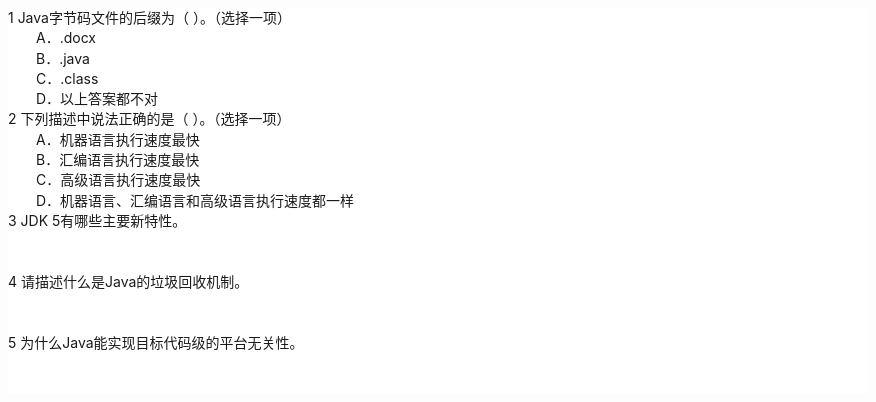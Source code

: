 1  Java字节码文件的后缀为（    ）。（选择一项）  
&emsp;&emsp;A．.docx  
&emsp;&emsp;B．.java  
&emsp;&emsp;C．.class  
&emsp;&emsp;D．以上答案都不对  
2  下列描述中说法正确的是（    ）。（选择一项）  
&emsp;&emsp;A．机器语言执行速度最快  
&emsp;&emsp;B．汇编语言执行速度最快  
&emsp;&emsp;C．高级语言执行速度最快  
&emsp;&emsp;D．机器语言、汇编语言和高级语言执行速度都一样  
3  JDK 5有哪些主要新特性。  
<br/>
<br/>
4  请描述什么是Java的垃圾回收机制。  
<br/>
<br/>
5  为什么Java能实现目标代码级的平台无关性。  
<br/>
<br/>